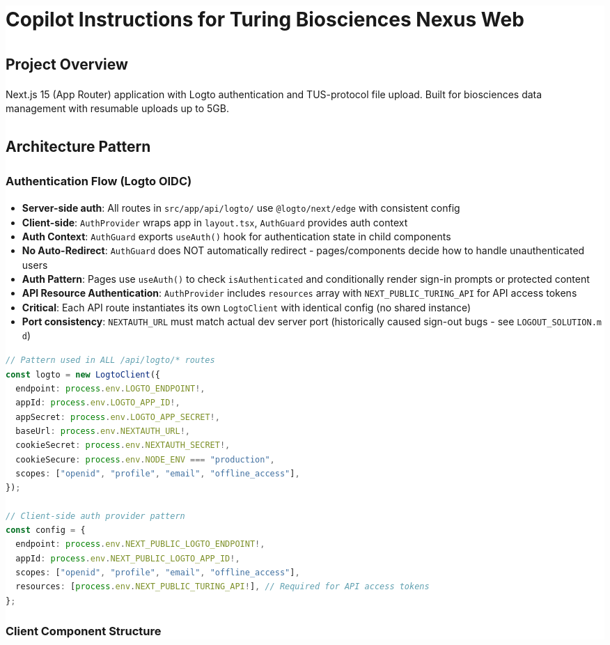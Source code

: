 # Copilot Instructions for Turing Biosciences Nexus Web

## Project Overview

Next.js 15 (App Router) application with Logto authentication and TUS-protocol file upload. Built for biosciences data management with resumable uploads up to 5GB.

## Architecture Pattern

### Authentication Flow (Logto OIDC)

- **Server-side auth**: All routes in `src/app/api/logto/` use `@logto/next/edge` with consistent config
- **Client-side**: `AuthProvider` wraps app in `layout.tsx`, `AuthGuard` provides auth context
- **Auth Context**: `AuthGuard` exports `useAuth()` hook for authentication state in child components
- **No Auto-Redirect**: `AuthGuard` does NOT automatically redirect - pages/components decide how to handle unauthenticated users
- **Auth Pattern**: Pages use `useAuth()` to check `isAuthenticated` and conditionally render sign-in prompts or protected content
- **API Resource Authentication**: `AuthProvider` includes `resources` array with `NEXT_PUBLIC_TURING_API` for API access tokens
- **Critical**: Each API route instantiates its own `LogtoClient` with identical config (no shared instance)
- **Port consistency**: `NEXTAUTH_URL` must match actual dev server port (historically caused sign-out bugs - see `LOGOUT_SOLUTION.md`)

```typescript
// Pattern used in ALL /api/logto/* routes
const logto = new LogtoClient({
  endpoint: process.env.LOGTO_ENDPOINT!,
  appId: process.env.LOGTO_APP_ID!,
  appSecret: process.env.LOGTO_APP_SECRET!,
  baseUrl: process.env.NEXTAUTH_URL!,
  cookieSecret: process.env.NEXTAUTH_SECRET!,
  cookieSecure: process.env.NODE_ENV === "production",
  scopes: ["openid", "profile", "email", "offline_access"],
});

// Client-side auth provider pattern
const config = {
  endpoint: process.env.NEXT_PUBLIC_LOGTO_ENDPOINT!,
  appId: process.env.NEXT_PUBLIC_LOGTO_APP_ID!,
  scopes: ["openid", "profile", "email", "offline_access"],
  resources: [process.env.NEXT_PUBLIC_TURING_API!], // Required for API access tokens
};
```

### Client Component Structure
